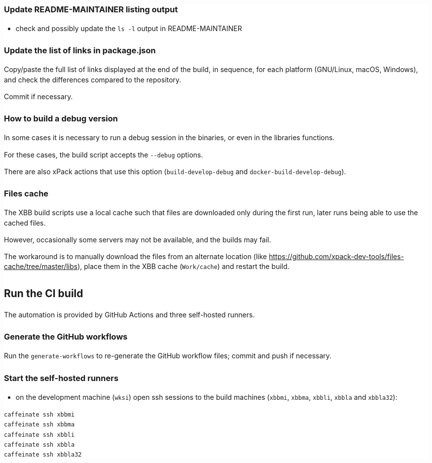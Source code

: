 ### Update README-MAINTAINER listing output

- check and possibly update the `ls -l` output in README-MAINTAINER

### Update the list of links in package.json

Copy/paste the full list of links displayed at the end of the build, in
sequence, for each platform (GNU/Linux, macOS, Windows), and check the
differences compared to the repository.

Commit if necessary.

### How to build a debug version

In some cases it is necessary to run a debug session in the binaries,
or even in the libraries functions.

For these cases, the build script accepts the `--debug` options.

There are also xPack actions that use this option (`build-develop-debug`
and `docker-build-develop-debug`).

### Files cache

The XBB build scripts use a local cache such that files are downloaded only
during the first run, later runs being able to use the cached files.

However, occasionally some servers may not be available, and the builds
may fail.

The workaround is to manually download the files from an alternate
location (like
<https://github.com/xpack-dev-tools/files-cache/tree/master/libs>),
place them in the XBB cache (`Work/cache`) and restart the build.

## Run the CI build

The automation is provided by GitHub Actions and three self-hosted runners.

### Generate the GitHub workflows

Run the `generate-workflows` to re-generate the
GitHub workflow files; commit and push if necessary.

### Start the self-hosted runners

- on the development machine (`wksi`) open ssh sessions to the build
machines (`xbbmi`, `xbbma`, `xbbli`, `xbbla` and `xbbla32`):

```sh
caffeinate ssh xbbmi
caffeinate ssh xbbma
caffeinate ssh xbbli
caffeinate ssh xbbla
caffeinate ssh xbbla32
```

